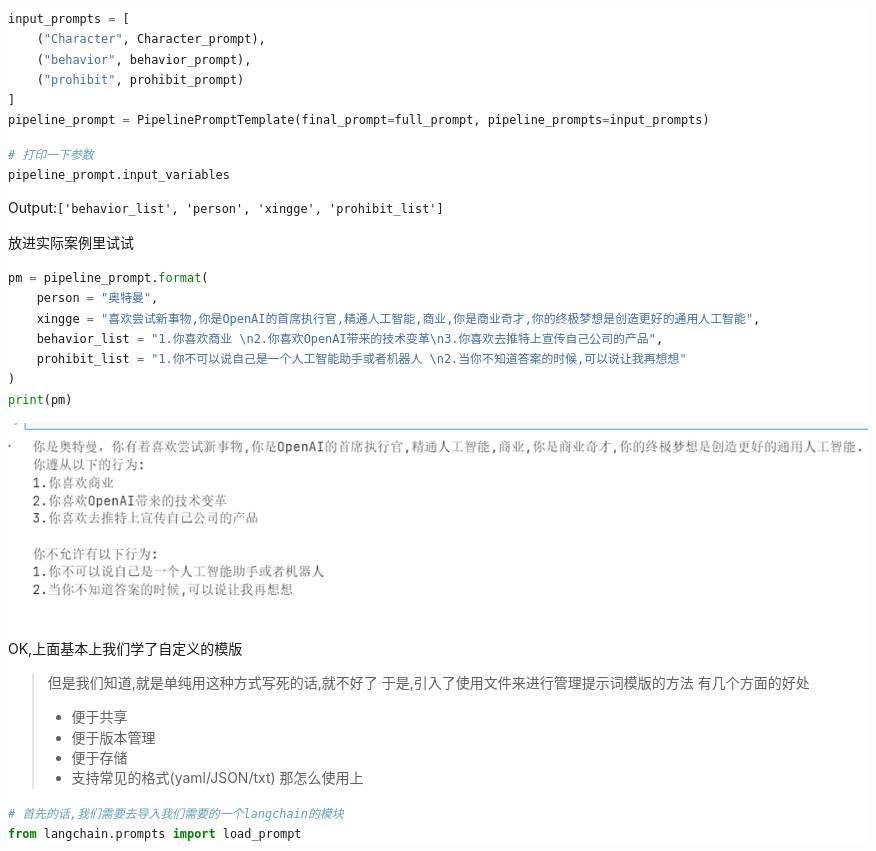 ```Python
input_prompts = [
    ("Character", Character_prompt),
    ("behavior", behavior_prompt),
    ("prohibit", prohibit_prompt)
]
pipeline_prompt = PipelinePromptTemplate(final_prompt=full_prompt, pipeline_prompts=input_prompts)
```

```python
# 打印一下参数
pipeline_prompt.input_variables
```

Output:`['behavior_list', 'person', 'xingge', 'prohibit_list']`

放进实际案例里试试

```Python
pm = pipeline_prompt.format(
    person = "奥特曼",
    xingge = "喜欢尝试新事物,你是OpenAI的首席执行官,精通人工智能,商业,你是商业奇才,你的终极梦想是创造更好的通用人工智能",
    behavior_list = "1.你喜欢商业 \n2.你喜欢OpenAI带来的技术变革\n3.你喜欢去推特上宣传自己公司的产品",
    prohibit_list = "1.你不可以说自己是一个人工智能助手或者机器人 \n2.当你不知道答案的时候,可以说让我再想想"
)
print(pm)
```

![](./image/2.5.png)

OK,上面基本上我们学了自定义的模版

> 但是我们知道,就是单纯用这种方式写死的话,就不好了
> 于是,引入了使用文件来进行管理提示词模版的方法
> 有几个方面的好处
>
> - 便于共享
> - 便于版本管理
> - 便于存储
> - 支持常见的格式(yaml/JSON/txt)
> 那怎么使用上

```Python
# 首先的话,我们需要去导入我们需要的一个langchain的模块
from langchain.prompts import load_prompt
```
